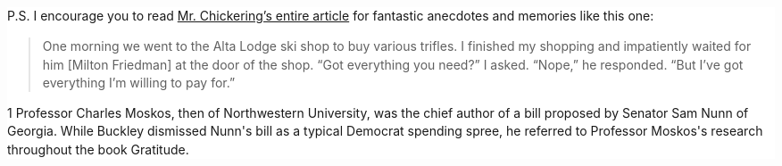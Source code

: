 P.S. I encourage you to read [Mr. Chickering’s entire article](https://www.nationalreview.com/article/287848/skiing-wfb-and-milton-friedman-lawrence-chickering) for fantastic anecdotes and memories like this one:



> One morning we went to the Alta Lodge ski shop to buy various trifles. I finished my shopping and impatiently waited for him [Milton Friedman] at the door of the shop. “Got everything you need?” I asked. “Nope,” he responded. “But I’ve got everything I’m willing to pay for.”



1 Professor Charles Moskos, then of Northwestern University, was the chief author of a bill proposed by Senator Sam Nunn of Georgia. While Buckley dismissed Nunn's bill as a typical Democrat spending spree, he referred to Professor Moskos's research throughout the book Gratitude.
